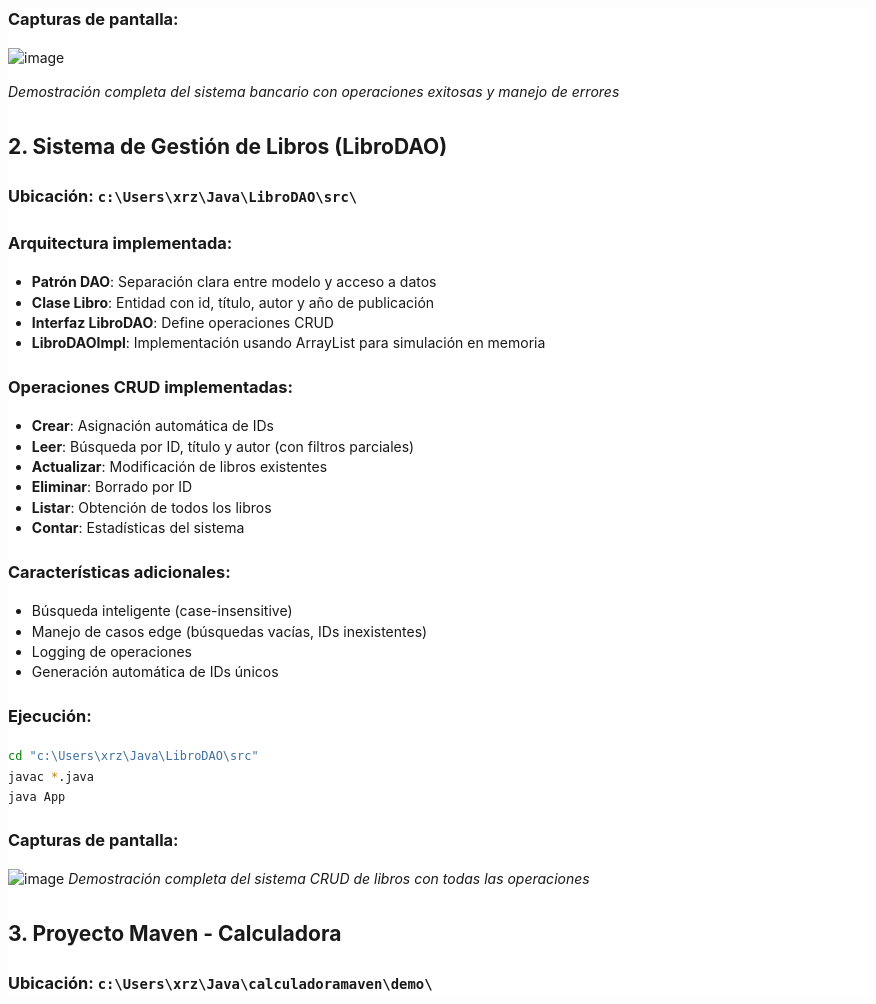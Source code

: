 ### Capturas de pantalla:

![image](https://github.com/user-attachments/assets/8ad72f10-bd84-4d02-994b-7890860c6f04)

_Demostración completa del sistema bancario con operaciones exitosas y manejo de errores_

## 2. Sistema de Gestión de Libros (LibroDAO)

### Ubicación: `c:\Users\xrz\Java\LibroDAO\src\`

### Arquitectura implementada:

- **Patrón DAO**: Separación clara entre modelo y acceso a datos
- **Clase Libro**: Entidad con id, título, autor y año de publicación
- **Interfaz LibroDAO**: Define operaciones CRUD
- **LibroDAOImpl**: Implementación usando ArrayList para simulación en memoria

### Operaciones CRUD implementadas:

- **Crear**: Asignación automática de IDs
- **Leer**: Búsqueda por ID, título y autor (con filtros parciales)
- **Actualizar**: Modificación de libros existentes
- **Eliminar**: Borrado por ID
- **Listar**: Obtención de todos los libros
- **Contar**: Estadísticas del sistema

### Características adicionales:

- Búsqueda inteligente (case-insensitive)
- Manejo de casos edge (búsquedas vacías, IDs inexistentes)
- Logging de operaciones
- Generación automática de IDs únicos

### Ejecución:

```bash
cd "c:\Users\xrz\Java\LibroDAO\src"
javac *.java
java App
```

### Capturas de pantalla:

![image](https://github.com/user-attachments/assets/adfc2aae-61d4-4f47-b5cb-a1de1941d83f)
_Demostración completa del sistema CRUD de libros con todas las operaciones_

## 3. Proyecto Maven - Calculadora

### Ubicación: `c:\Users\xrz\Java\calculadoramaven\demo\`
